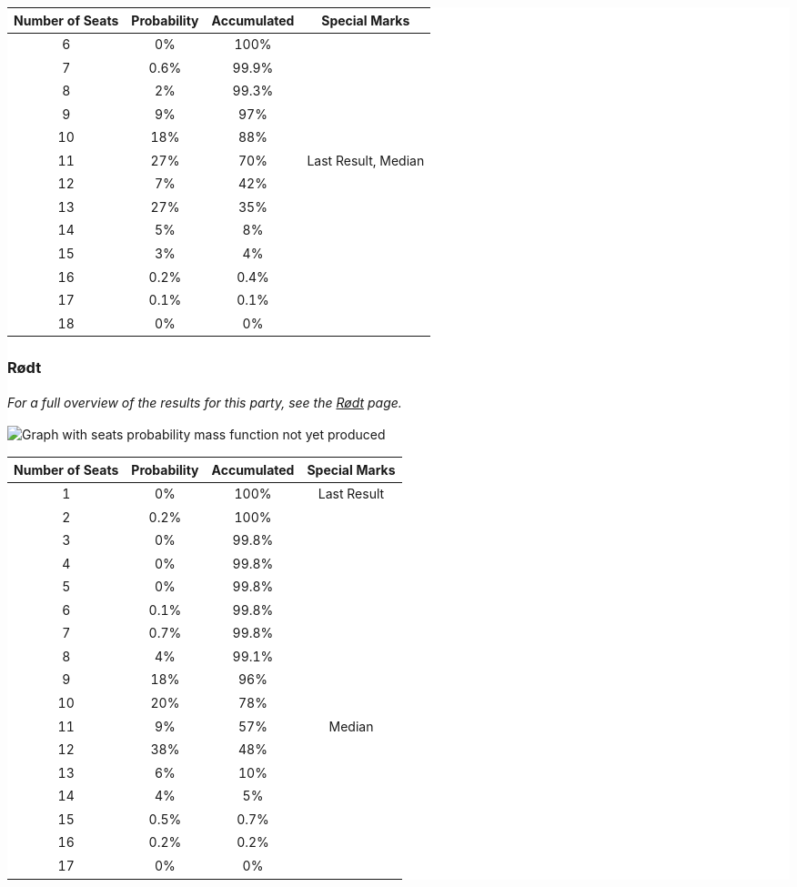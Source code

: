 | Number of Seats | Probability | Accumulated | Special Marks |
|:---------------:|:-----------:|:-----------:|:-------------:|
| 6 | 0% | 100% |  |
| 7 | 0.6% | 99.9% |  |
| 8 | 2% | 99.3% |  |
| 9 | 9% | 97% |  |
| 10 | 18% | 88% |  |
| 11 | 27% | 70% | Last Result, Median |
| 12 | 7% | 42% |  |
| 13 | 27% | 35% |  |
| 14 | 5% | 8% |  |
| 15 | 3% | 4% |  |
| 16 | 0.2% | 0.4% |  |
| 17 | 0.1% | 0.1% |  |
| 18 | 0% | 0% |  |

### Rødt

*For a full overview of the results for this party, see the [Rødt](party-rødt.html) page.*

![Graph with seats probability mass function not yet produced](2019-10-23-IpsosMMI-seats-pmf-rødt.png "Seats Probability Mass Function")

| Number of Seats | Probability | Accumulated | Special Marks |
|:---------------:|:-----------:|:-----------:|:-------------:|
| 1 | 0% | 100% | Last Result |
| 2 | 0.2% | 100% |  |
| 3 | 0% | 99.8% |  |
| 4 | 0% | 99.8% |  |
| 5 | 0% | 99.8% |  |
| 6 | 0.1% | 99.8% |  |
| 7 | 0.7% | 99.8% |  |
| 8 | 4% | 99.1% |  |
| 9 | 18% | 96% |  |
| 10 | 20% | 78% |  |
| 11 | 9% | 57% | Median |
| 12 | 38% | 48% |  |
| 13 | 6% | 10% |  |
| 14 | 4% | 5% |  |
| 15 | 0.5% | 0.7% |  |
| 16 | 0.2% | 0.2% |  |
| 17 | 0% | 0% |  |
